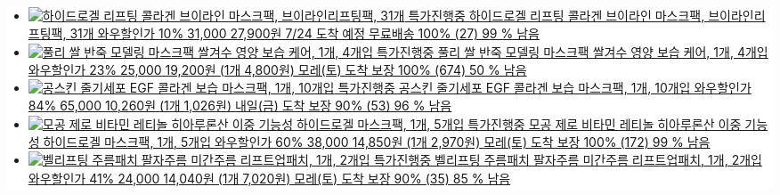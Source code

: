 - [![하이드로겔 리프팅 콜라겐 브이라인 마스크팩, 브이라인리프팅팩, 31개](https://thumbnail3.coupangcdn.com/thumbnails/remote/292x292q65ex/image/vendor_inventory/df04/83531dc3a486f5f64077564b826b9a5b820fd48f9f41698452355bd17ef1.jpg)
	특가진행중
	하이드로겔 리프팅 콜라겐 브이라인 마스크팩, 브이라인리프팅팩, 31개
	와우할인가 10% 31,000
	27,900원
	7/24 도착 예정
	무료배송
	100% (27)
	99 % 남음
	](https://www.coupang.com/vp/products/8410684344?vendorItemId=88727743168&sourceType=sdp_bottom_promotion&searchId=feed-4932b82c58d144e7a92706233f5848d5-3.3.107:gw_promotion)
- [![풀리 쌀 반죽 모델링 마스크팩 쌀겨수 영양 보습 케어, 1개, 4개입](https://thumbnail6.coupangcdn.com/thumbnails/remote/292x292q65ex/image/vendor_inventory/93b6/b2bb53c9e93ec5000da9fcb3011a3f259bc585b331729646f7391ba54b76.jpg)
	특가진행중
	풀리 쌀 반죽 모델링 마스크팩 쌀겨수 영양 보습 케어, 1개, 4개입
	와우할인가 23% 25,000
	19,200원
	(1개 4,800원)
	모레(토) 도착 보장
	100% (674)
	50 % 남음
	](https://www.coupang.com/vp/products/8376448164?vendorItemId=91220558979&sourceType=sdp_bottom_promotion&searchId=feed-4932b82c58d144e7a92706233f5848d5-3.3.107:gw_promotion)
- [![공스킨 줄기세포 EGF 콜라겐 보습 마스크팩, 1개, 10개입](https://thumbnail5.coupangcdn.com/thumbnails/remote/292x292q65ex/image/vendor_inventory/64c8/656521e7e23f37f00b49c4c55a19cccf00ce1a38c4fda21ec6e7ad8e4a9d.png)
	특가진행중
	공스킨 줄기세포 EGF 콜라겐 보습 마스크팩, 1개, 10개입
	와우할인가 84% 65,000
	10,260원
	(1개 1,026원)
	내일(금) 도착 보장
	90% (53)
	96 % 남음
	](https://www.coupang.com/vp/products/8595294625?vendorItemId=91928820027&sourceType=sdp_bottom_promotion&searchId=feed-4932b82c58d144e7a92706233f5848d5-3.3.107:gw_promotion)
- [![모공 제로 비타민 레티놀 히아루론산 이중 기능성 하이드로겔 마스크팩, 1개, 5개입](https://thumbnail9.coupangcdn.com/thumbnails/remote/292x292q65ex/image/vendor_inventory/032d/aded0d5539e7ddd32f71885643c0033d239e1ba05d70dadaf1b8df8e0099.jpg)
	특가진행중
	모공 제로 비타민 레티놀 히아루론산 이중 기능성 하이드로겔 마스크팩, 1개, 5개입
	와우할인가 60% 38,000
	14,850원
	(1개 2,970원)
	모레(토) 도착 보장
	100% (172)
	99 % 남음
	](https://www.coupang.com/vp/products/8501310171?vendorItemId=92061156755&sourceType=sdp_bottom_promotion&searchId=feed-4932b82c58d144e7a92706233f5848d5-3.3.107:gw_promotion)
- [![벨리프팅 주름패치 팔자주름 미간주름 리프트업패치, 1개, 2개입](https://thumbnail9.coupangcdn.com/thumbnails/remote/292x292q65ex/image/vendor_inventory/e8e6/c6557fae452ee2c8a6bd37d79a9f1cf0a590f073f543ca551818e4215a77.jpeg)
	특가진행중
	벨리프팅 주름패치 팔자주름 미간주름 리프트업패치, 1개, 2개입
	와우할인가 41% 24,000
	14,040원
	(1개 7,020원)
	모레(토) 도착 보장
	90% (35)
	85 % 남음
	](https://www.coupang.com/vp/products/8748732388?vendorItemId=92491146364&sourceType=sdp_bottom_promotion&searchId=feed-4932b82c58d144e7a92706233f5848d5-3.3.107:gw_promotion)